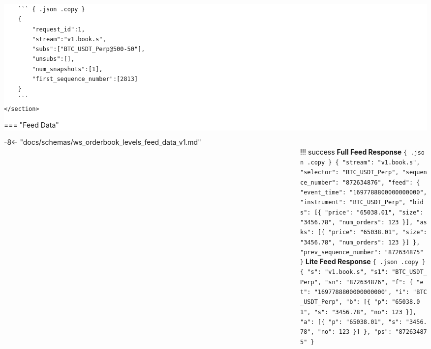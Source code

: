         ``` { .json .copy }
        {
            "request_id":1,
            "stream":"v1.book.s",
            "subs":["BTC_USDT_Perp@500-50"],
            "unsubs":[],
            "num_snapshots":[1],
            "first_sequence_number":[2813]
        }
        ```
    </section>
=== "Feed Data"
    <section markdown="1" style="float: left; width: 70%; padding-right: 10px;">
    -8<- "docs/schemas/ws_orderbook_levels_feed_data_v1.md"
    </section>
    <section markdown="1" style="float: right; width: 30%;">
    !!! success
        **Full Feed Response**
        ``` { .json .copy }
        {
            "stream": "v1.book.s",
            "selector": "BTC_USDT_Perp",
            "sequence_number": "872634876",
            "feed": {
                "event_time": "1697788800000000000",
                "instrument": "BTC_USDT_Perp",
                "bids": [{
                    "price": "65038.01",
                    "size": "3456.78",
                    "num_orders": 123
                }],
                "asks": [{
                    "price": "65038.01",
                    "size": "3456.78",
                    "num_orders": 123
                }]
            },
            "prev_sequence_number": "872634875"
        }
        ```
        **Lite Feed Response**
        ``` { .json .copy }
        {
            "s": "v1.book.s",
            "s1": "BTC_USDT_Perp",
            "sn": "872634876",
            "f": {
                "et": "1697788800000000000",
                "i": "BTC_USDT_Perp",
                "b": [{
                    "p": "65038.01",
                    "s": "3456.78",
                    "no": 123
                }],
                "a": [{
                    "p": "65038.01",
                    "s": "3456.78",
                    "no": 123
                }]
            },
            "ps": "872634875"
        }
        ```
    </section>